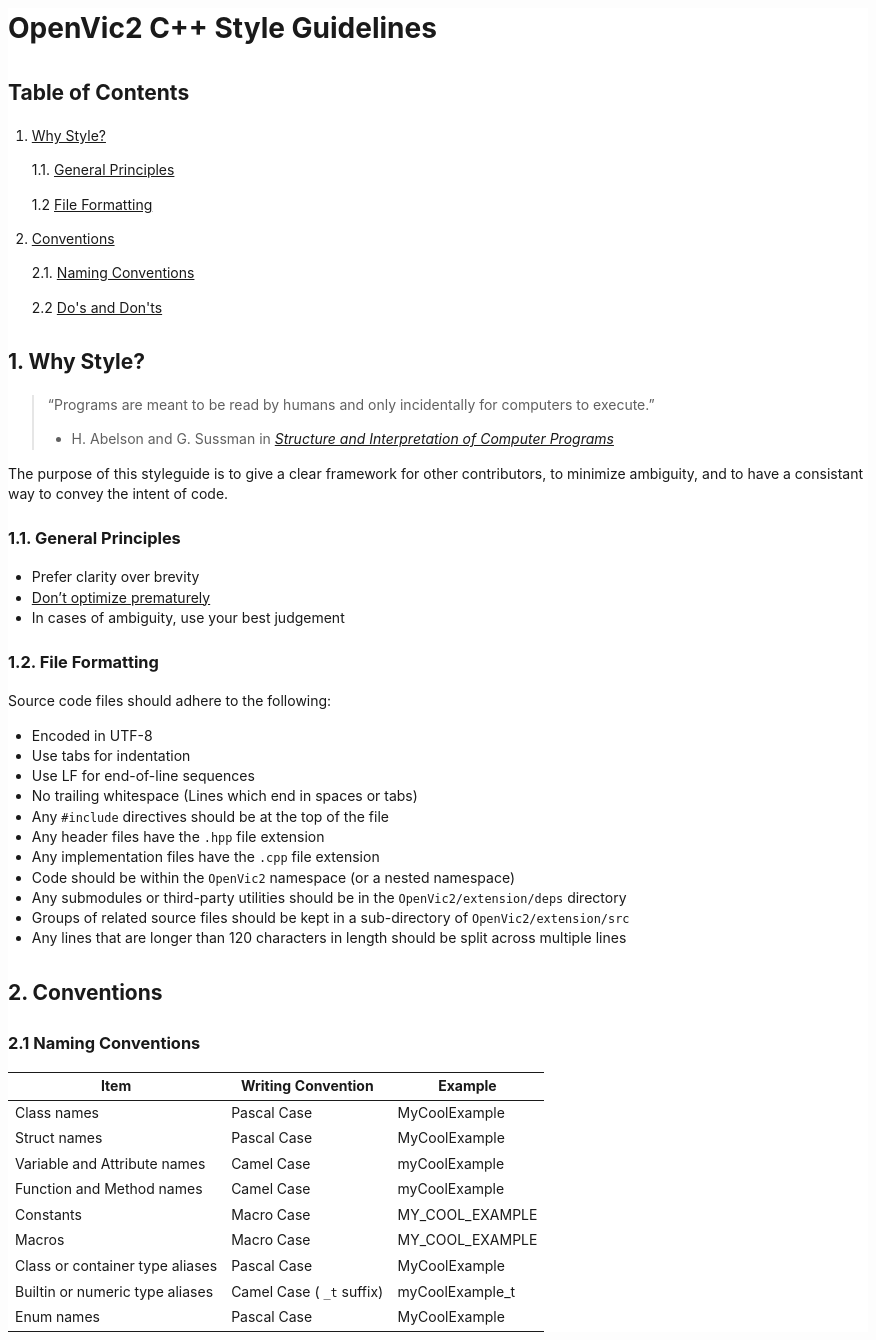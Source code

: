 # OpenVic2 C++ Style Guidelines

## Table of Contents
 1. [Why Style?](styleguide-cpp.md#1-why-style)

	1.1. [General Principles](styleguide-cpp.md#11-general-principles)

	1.2 [File Formatting](styleguide-cpp.md#12-file-formatting)

 2. [Conventions](styleguide-cpp.md#2-conventions)

	2.1. [Naming Conventions](styleguide-cpp.md#21-naming-conventions)

	2.2 [Do's and Don'ts](styleguide-cpp.md#22-dos-and-donts)

## 1. Why Style?
>“Programs are meant to be read by humans and only incidentally for computers to execute.”
> - H. Abelson and G. Sussman in [*Structure and Interpretation of Computer Programs*](https://en.wikipedia.org/wiki/Structure_and_Interpretation_of_Computer_Programs)

The purpose of this styleguide is to give a clear framework for other contributors, to minimize ambiguity, and to have a consistant way to convey the intent of code.

### 1.1. General Principles
- Prefer clarity over brevity
- [Don’t optimize prematurely](https://youtu.be/tKbV6BpH-C8)
- In cases of ambiguity, use your best judgement

### 1.2. File Formatting
Source code files should adhere to the following:

- Encoded in UTF-8
- Use tabs for indentation
- Use LF for end-of-line sequences
- No trailing whitespace (Lines which end in spaces or tabs)
- Any `#include` directives should be at the top of the file
- Any header files have the `.hpp` file extension
- Any implementation files have the `.cpp` file extension
- Code should be within the `OpenVic2` namespace (or a nested namespace)
- Any submodules or third-party utilities should be in the `OpenVic2/extension/deps` directory
- Groups of related source files should be kept in a sub-directory of `OpenVic2/extension/src`
- Any lines that are longer than 120 characters in length should be split across multiple lines

## 2. Conventions
### 2.1 Naming Conventions
| Item | Writing Convention | Example |
|--|--|--|
| Class names | Pascal Case | MyCoolExample |
| Struct names | Pascal Case | MyCoolExample |
| Variable and Attribute names | Camel Case | myCoolExample |
| Function and Method names | Camel Case | myCoolExample |
| Constants | Macro Case | MY_COOL_EXAMPLE |
| Macros | Macro Case | MY_COOL_EXAMPLE |
| Class or container type aliases | Pascal Case | MyCoolExample |
| Builtin or numeric type aliases | Camel Case ( `_t` suffix) | myCoolExample_t |
| Enum names | Pascal Case | MyCoolExample |